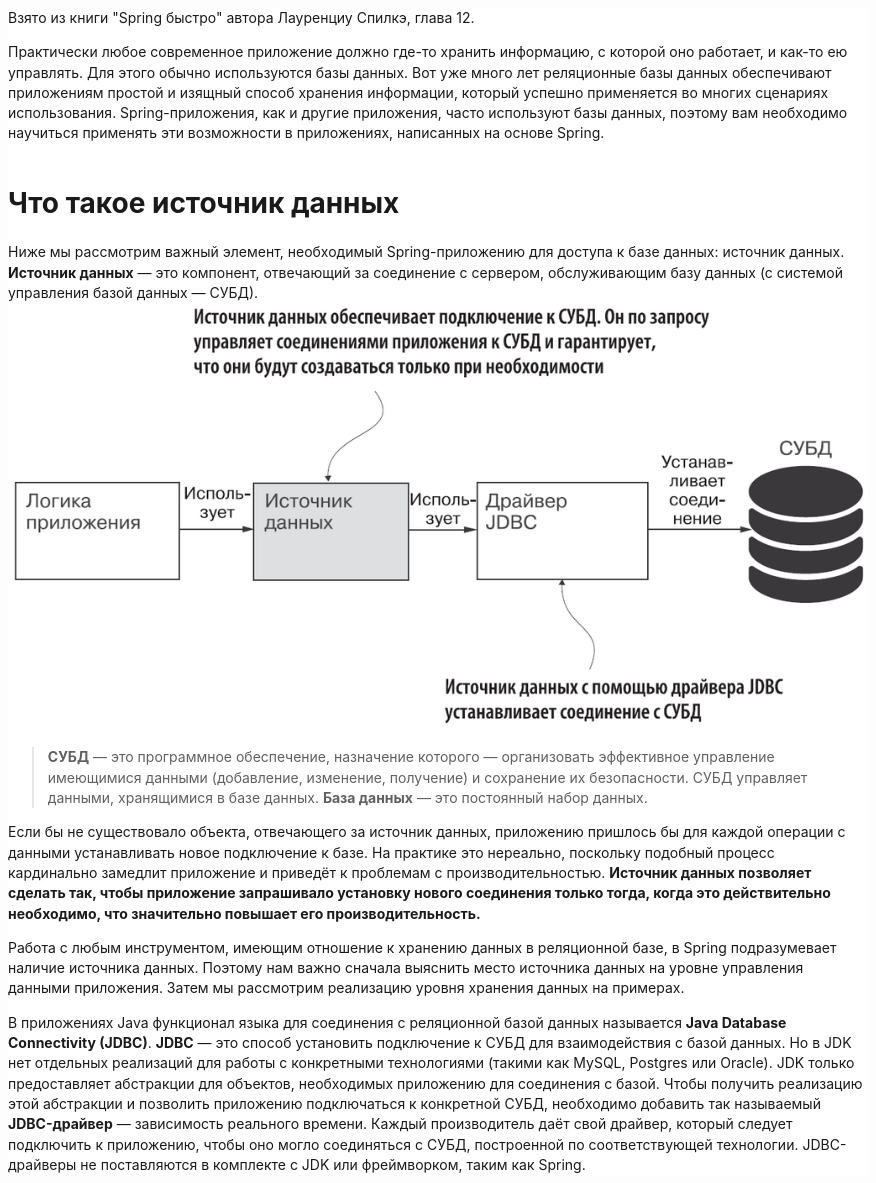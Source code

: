 Взято из книги "Spring быстро" автора Лауренциу Спилкэ, глава 12.

Практически любое современное приложение должно где-то хранить информацию, с которой оно работает, и как-то ею управлять. Для этого обычно используются базы данных. Вот уже много лет реляционные базы данных обеспечивают приложениям простой и изящный способ хранения информации, который успешно применяется во многих сценариях использования. Spring-приложения, как и другие приложения, часто используют базы данных, поэтому вам необходимо научиться применять эти возможности в приложениях, написанных на основе Spring.
# Что такое источник данных
Ниже мы рассмотрим важный элемент, необходимый Spring-приложению для доступа к базе данных: источник данных. **Источник данных** — это компонент, отвечающий за соединение с сервером, обслуживающим базу данных (с системой управления базой данных — СУБД).
![spring_13.1](/pictures/spring_13.1.png)

> **СУБД** — это программное обеспечение, назначение которого — организовать эффективное управление имеющимися данными (добавление, изменение, получение) и сохранение их безопасности. СУБД управляет данными, хранящимися в базе данных. **База данных** — это постоянный набор данных.

Если бы не существовало объекта, отвечающего за источник данных, приложению пришлось бы для каждой операции с данными устанавливать новое подключение к базе. На практике это нереально, поскольку подобный процесс кардинально замедлит приложение и приведёт к проблемам с производительностью. **Источник данных позволяет сделать так, чтобы приложение запрашивало установку нового соединения только тогда, когда это действительно необходимо, что значительно повышает его производительность.**

Работа с любым инструментом, имеющим отношение к хранению данных в реляционной базе, в Spring подразумевает наличие источника данных. Поэтому нам важно сначала выяснить место источника данных на уровне управления данными приложения. Затем мы рассмотрим реализацию уровня хранения данных на примерах.

В приложениях Java функционал языка для соединения с реляционной базой данных называется **Java Database Connectivity (JDBC)**. **JDBC** — это способ установить подключение к СУБД для взаимодействия с базой данных. Но в JDK нет отдельных реализаций для работы с конкретными технологиями (такими как MySQL, Postgres или Oracle). JDK только предоставляет абстракции для объектов, необходимых приложению для соединения с базой. Чтобы получить реализацию этой абстракции и позволить приложению подключаться к конкретной СУБД, необходимо добавить так называемый **JDBC-драйвер** — зависимость реального времени. Каждый производитель даёт свой драйвер, который следует подключить к приложению, чтобы оно могло соединяться с СУБД, построенной по соответствующей технологии. JDBC-драйверы не поставляются в комплекте с JDK или фреймворком, таким как Spring.